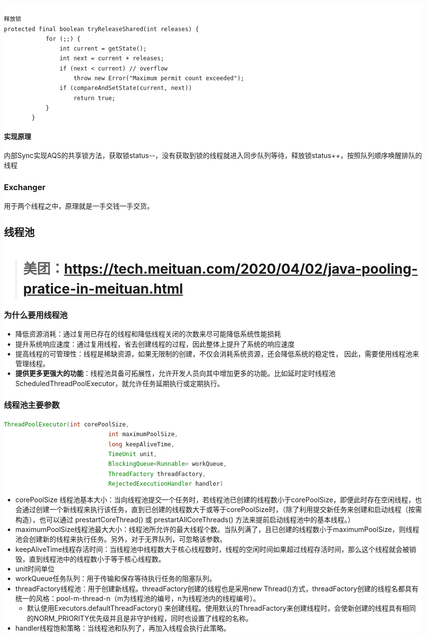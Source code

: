 ```

释放锁
protected final boolean tryReleaseShared(int releases) {
            for (;;) {
                int current = getState();
                int next = current + releases;
                if (next < current) // overflow
                    throw new Error("Maximum permit count exceeded");
                if (compareAndSetState(current, next))
                    return true;
            }
        }
```



#### 实现原理

内部Sync实现AQS的共享锁方法，获取锁status--，没有获取到锁的线程就进入同步队列等待，释放锁status++，按照队列顺序唤醒排队的线程

### Exchanger

用于两个线程之中，原理就是一手交钱一手交货。

## 线程池

> # 美团：https://tech.meituan.com/2020/04/02/java-pooling-pratice-in-meituan.html

### 为什么要用线程池

- 降低资源消耗：通过复用已存在的线程和降低线程关闭的次数来尽可能降低系统性能损耗
- 提升系统响应速度：通过复用线程，省去创建线程的过程，因此整体上提升了系统的响应速度
- 提高线程的可管理性：线程是稀缺资源，如果无限制的创建，不仅会消耗系统资源，还会降低系统的稳定性，
  因此，需要使用线程池来管理线程。
- **提供更多更强大的功能**：线程池具备可拓展性，允许开发人员向其中增加更多的功能。比如延时定时线程池ScheduledThreadPoolExecutor，就允许任务延期执行或定期执行。

### 线程池主要参数

```java
ThreadPoolExecutor(int corePoolSize,
                              int maximumPoolSize,
                              long keepAliveTime,
                              TimeUnit unit,
                              BlockingQueue<Runnable> workQueue,
                              ThreadFactory threadFactory,
                              RejectedExecutionHandler handler)

```



- corePoolSize 线程池基本大小：当向线程池提交一个任务时，若线程池已创建的线程数小于corePoolSize，即便此时存在空闲线程，也会通过创建一个新线程来执行该任务，直到已创建的线程数大于或等于corePoolSize时，（除了利用提交新任务来创建和启动线程（按需构造），也可以通过 prestartCoreThread() 或 prestartAllCoreThreads() 方法来提前启动线程池中的基本线程。）
- maximumPoolSize线程池最大大小：线程池所允许的最大线程个数。当队列满了，且已创建的线程数小于maximumPoolSize，则线程池会创建新的线程来执行任务。另外，对于无界队列，可忽略该参数。
- keepAliveTime线程存活时间：当线程池中线程数大于核心线程数时，线程的空闲时间如果超过线程存活时间，那么这个线程就会被销毁，直到线程池中的线程数小于等于核心线程数。
- unit时间单位
- workQueue任务队列：用于传输和保存等待执行任务的阻塞队列。
- threadFactory线程池：用于创建新线程。threadFactory创建的线程也是采用new Thread()方式，threadFactory创建的线程名都具有统一的风格：pool-m-thread-n（m为线程池的编号，n为线程池内的线程编号）。
  - 默认使用Executors.defaultThreadFactory() 来创建线程。使用默认的ThreadFactory来创建线程时，会使新创建的线程具有相同的NORM_PRIORITY优先级并且是非守护线程，同时也设置了线程的名称。
- handler线程饱和策略：当线程池和队列了，再加入线程会执行此策略。
